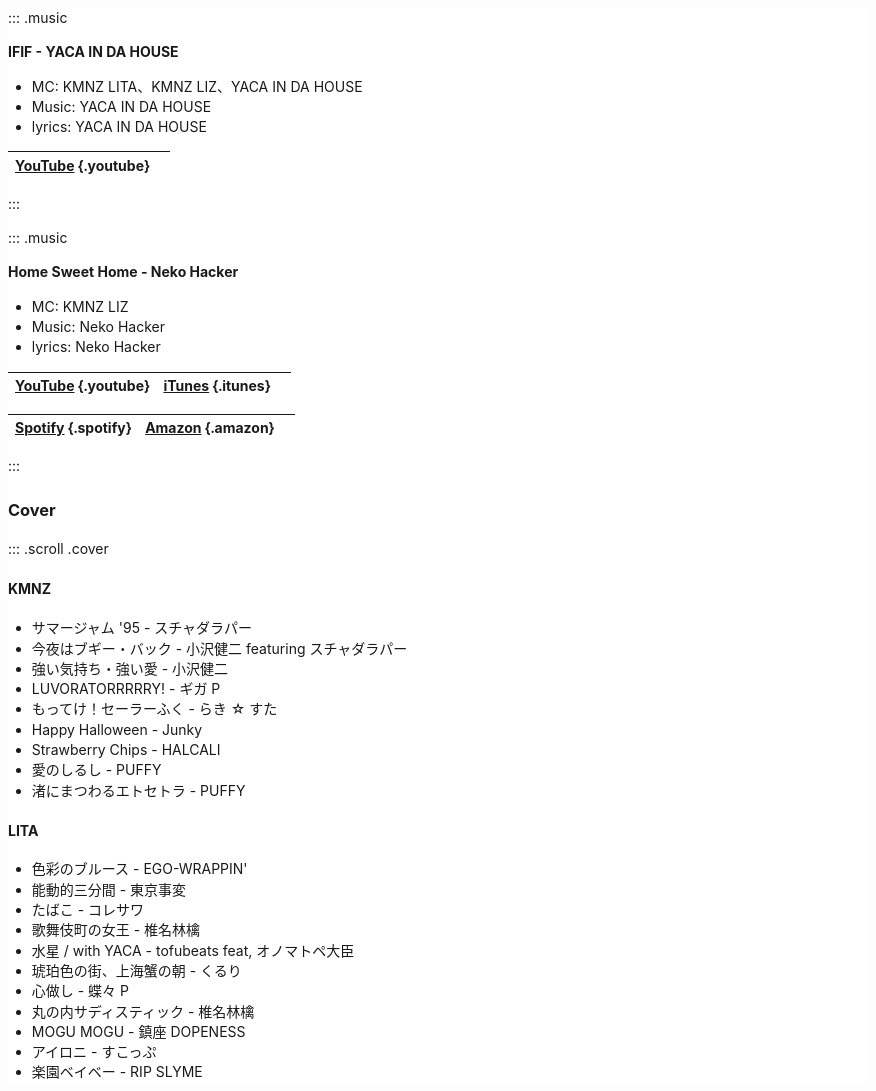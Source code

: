 ::: .music

**IFIF - YACA IN DA HOUSE**

- MC: KMNZ LITA、KMNZ LIZ、YACA IN DA HOUSE
- Music: YACA IN DA HOUSE
- lyrics: YACA IN DA HOUSE

| [YouTube](https://www.youtube.com/watch?v=AFp_HSyar-Y) {.youtube} |     |
| ----------------------------------------------------------------- | --- |


:::

::: .music

**Home Sweet Home - Neko Hacker**

- MC: KMNZ LIZ
- Music: Neko Hacker
- lyrics: Neko Hacker

| [YouTube](https://www.youtube.com/watch?v=tE-J5q8OCF0) {.youtube} | [iTunes](https://music.apple.com/jp/album/1457815219) {.itunes} |     |
| ----------------------------------------------------------------- | --------------------------------------------------------------- | --- |


| [Spotify](https://open.spotify.com/album/6pCkiEztBjK8NTVTrH8KLj) {.spotify} | [Amazon](https://www.amazon.co.jp/dp/B07QFFV37B) {.amazon} |     |
| --------------------------------------------------------------------------- | ---------------------------------------------------------- | --- |


:::

### Cover

::: .scroll .cover

#### KMNZ

- サマージャム '95 - スチャダラパー
- 今夜はブギー・バック - 小沢健二 featuring スチャダラパー
- 強い気持ち・強い愛 - 小沢健二
- LUVORATORRRRRY! - ギガ P
- もってけ！セーラーふく - らき ☆ すた
- Happy Halloween - Junky
- Strawberry Chips - HALCALI
- 愛のしるし - PUFFY
- 渚にまつわるエトセトラ - PUFFY

#### LITA

- 色彩のブルース - EGO-WRAPPIN'
- 能動的三分間 - 東京事変
- たばこ - コレサワ
- 歌舞伎町の女王 - 椎名林檎
- 水星 / with YACA - tofubeats feat, オノマトペ大臣
- 琥珀色の街、上海蟹の朝 - くるり
- 心做し - 蝶々 P
- 丸の内サディスティック - 椎名林檎
- MOGU MOGU - 鎮座 DOPENESS
- アイロニ - すこっぷ
- 楽園ベイベー - RIP SLYME
